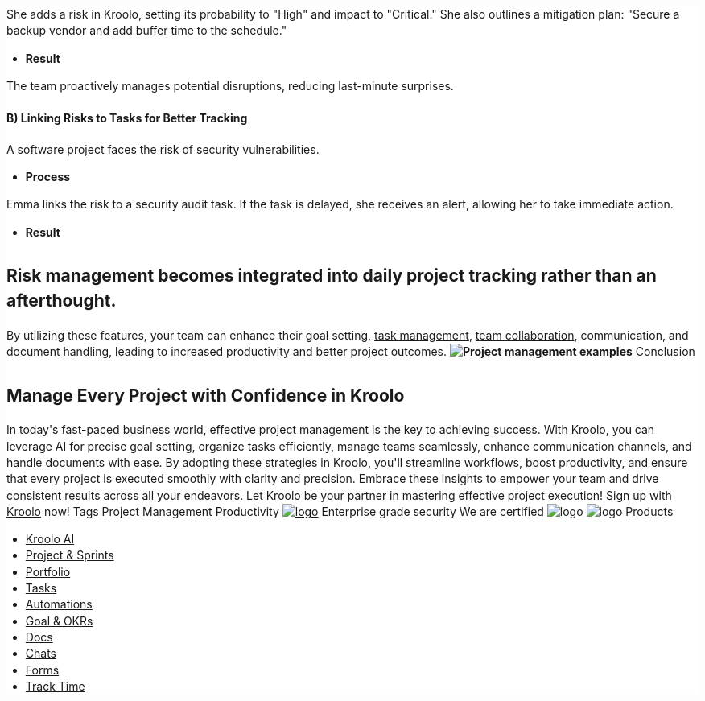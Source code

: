 
She adds a risk in Kroolo, setting its probability to "High" and impact to "Critical." She also outlines a mitigation plan: "Secure a backup vendor and add buffer time to the schedule."
  * **Result**


The team proactively manages potential disruptions, reducing last-minute surprises.
#### **B) Linking Risks to Tasks for Better Tracking**
A software project faces the risk of security vulnerabilities.
  * **Process**


Emma links the risk to a security audit task. If the task is delayed, she receives an alert, allowing her to take immediate action.
  * **Result**


Risk management becomes integrated into daily project tracking rather than an afterthought.
-----
By utilizing these features, your team can enhance their goal setting, [task management](https://kroolo.com/blog/task-management), [team collaboration](https://kroolo.com/blog/team-collaboration), communication, and [document handling](https://kroolo.com/blog/document-management-strategy), leading to increased productivity and better project outcomes.
**[![Project management examples](https://d1x9j2lb4srxrw.cloudfront.net/media/uploads/2024/06/24/18.png)](https://app.kroolo.com/signup?utm_source=blog&utm_medium=CTA&utm_content=project-management-examples)**
Conclusion
## **Manage Every Project with Confidence in Kroolo**
In today's fast-paced business world, effective project management is the key to achieving success. 
With Kroolo, you can leverage AI for precise goal setting, organize tasks efficiently, manage teams seamlessly, enhance communication channels, and handle documents with ease.
By adopting these strategies in Kroolo, you'll streamline workflows, boost productivity, and ensure that every project is executed smoothly with clarity and precision. 
Embrace these insights to empower your team and drive consistent results across all your endeavors. Let Kroolo be your partner in mastering effective project execution!
[Sign up with Kroolo](https://app.kroolo.com/signin) now!
Tags
Project Management
Productivity
[![logo](https://kroolo.com/_next/image?url=https%3A%2F%2Fkroolo-corp-live.vercel.app%2F_next%2Fstatic%2Fmedia%2Flogo.068deb1b.webp&w=3840&q=100)](https://kroolo.com/)
Enterprise grade security
We are certified
![logo](https://kroolo.com/_next/image?url=https%3A%2F%2Fkroolo-corp-live.vercel.app%2F_next%2Fstatic%2Fmedia%2FAicpaLogo.2ce146a5.png&w=128&q=100)
![logo](https://kroolo.com/_next/image?url=https%3A%2F%2Fkroolo-corp-live.vercel.app%2F_next%2Fstatic%2Fmedia%2FISOlogo.7d3713bf.png&w=128&q=100)
Products
  * [Kroolo AI](https://kroolo.com/features/ai)
  * [Project & Sprints](https://kroolo.com/features/projects)
  * [Portfolio](https://kroolo.com/features/portfolio)
  * [Tasks](https://kroolo.com/features/tasks)
  * [Automations](https://kroolo.com/features/automations)
  * [Goal & OKRs](https://kroolo.com/features/goals)
  * [Docs](https://kroolo.com/features/docs)
  * [Chats](https://kroolo.com/features/chats)
  * [Forms](https://kroolo.com/features/forms)
  * [Track Time](https://kroolo.com/features/track-time)
